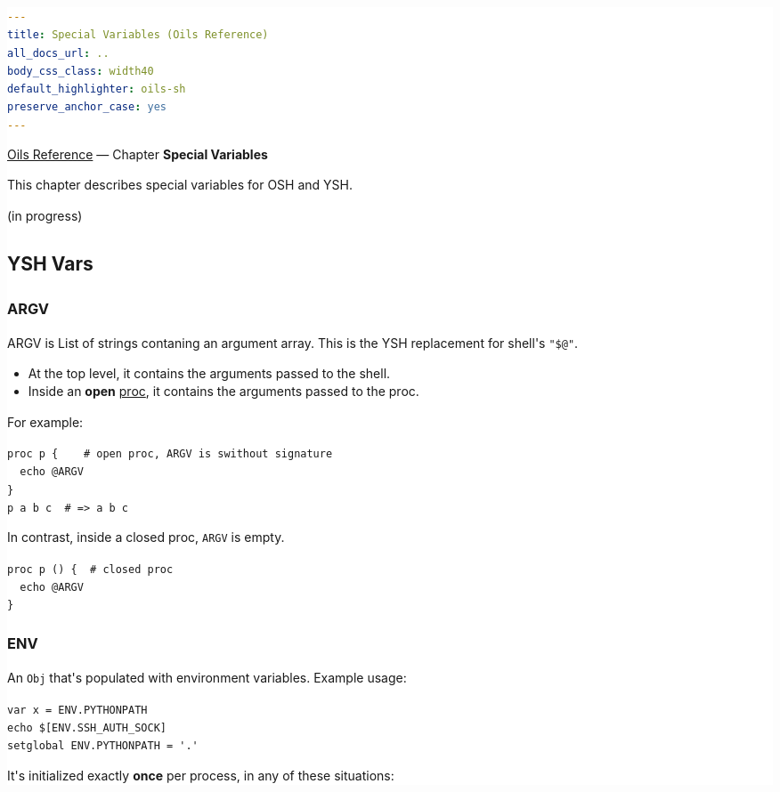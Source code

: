 ```yaml
---
title: Special Variables (Oils Reference)
all_docs_url: ..
body_css_class: width40
default_highlighter: oils-sh
preserve_anchor_case: yes
---
```


<div class="doc-ref-header">

[Oils Reference](index.html) &mdash;
Chapter **Special Variables**

</div>

This chapter describes special variables for OSH and YSH.

<span class="in-progress">(in progress)</span>

<div id="dense-toc">
</div>

## YSH Vars

### ARGV

ARGV is List of strings contaning an argument array.  This is the YSH
replacement for shell's `"$@"`.

- At the top level, it contains the arguments passed to the shell.
- Inside an **open** [proc][], it contains the arguments passed to the proc.

For example:

    proc p {    # open proc, ARGV is swithout signature
      echo @ARGV
    }
    p a b c  # => a b c

In contrast, inside a closed proc, `ARGV` is empty.

    proc p () {  # closed proc
      echo @ARGV
    }
 
[proc]: chap-ysh-cmd.html#proc

### ENV

An `Obj` that's populated with environment variables.  Example usage:

    var x = ENV.PYTHONPATH
    echo $[ENV.SSH_AUTH_SOCK]
    setglobal ENV.PYTHONPATH = '.'

It's initialized exactly **once** per process, in any of these situations:


[ysh-shopt]: chap-builtin-cmd.html#ysh-shopt
[osh-usage]: chap-front-end.html#osh-usage
[tilde-sub]: chap-word-lang.html#tilde-sub
[doc-comment]: chap-front-end.html#doc-comment
[docComment]: chap-type-method.html#docComment
[Proc]: chap-type-method.html#Proc
[error]: chap-builtin-cmd.html#error
[source]: chap-builtin-cmd.html#source
[source]: chap-builtin-cmd.html#source
[osh-glob]: chap-word-lang.html#osh-glob
[ysh-glob]: chap-word-lang.html#ysh-glob